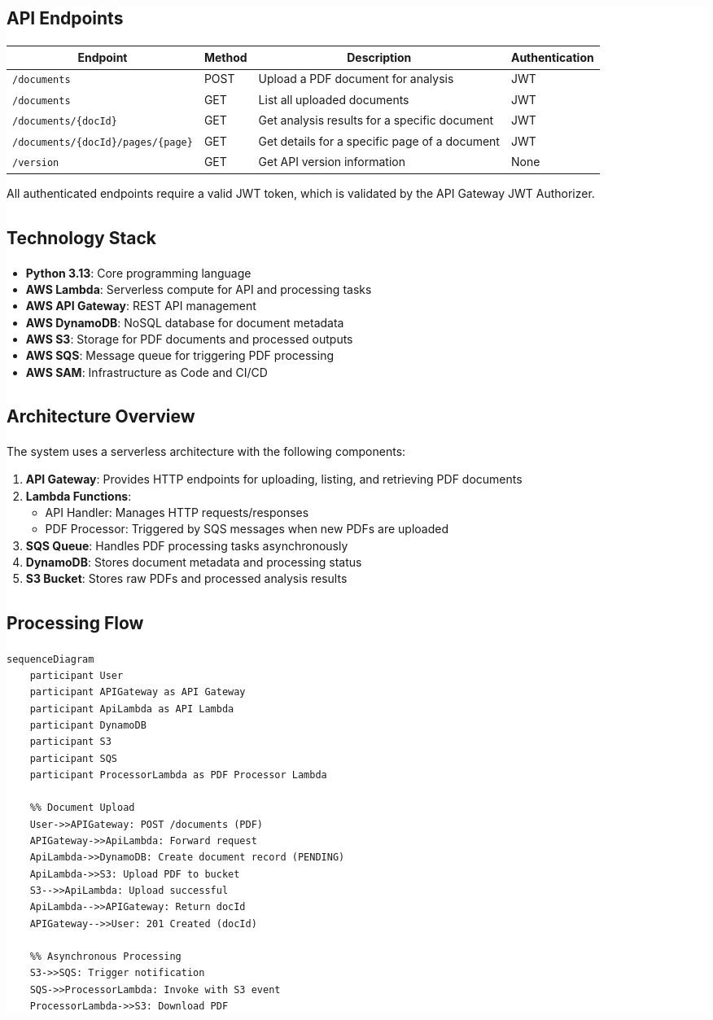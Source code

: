 ## API Endpoints

| Endpoint                    | Method | Description                                      | Authentication |
|-----------------------------|--------|--------------------------------------------------|---------------|
| `/documents`                | POST   | Upload a PDF document for analysis               | JWT           |
| `/documents`                | GET    | List all uploaded documents                      | JWT           |
| `/documents/{docId}`        | GET    | Get analysis results for a specific document     | JWT           |
| `/documents/{docId}/pages/{page}` | GET | Get details for a specific page of a document | JWT           |
| `/version`                  | GET    | Get API version information                      | None          |

All authenticated endpoints require a valid JWT token, which is validated by the API Gateway JWT Authorizer.

## Technology Stack

- **Python 3.13**: Core programming language
- **AWS Lambda**: Serverless compute for API and processing tasks
- **AWS API Gateway**: REST API management
- **AWS DynamoDB**: NoSQL database for document metadata
- **AWS S3**: Storage for PDF documents and processed outputs
- **AWS SQS**: Message queue for triggering PDF processing
- **AWS SAM**: Infrastructure as Code and CI/CD

## Architecture Overview

The system uses a serverless architecture with the following components:

1. **API Gateway**: Provides HTTP endpoints for uploading, listing, and retrieving PDF documents
2. **Lambda Functions**:
   - API Handler: Manages HTTP requests/responses
   - PDF Processor: Triggered by SQS messages when new PDFs are uploaded
3. **SQS Queue**: Handles PDF processing tasks asynchronously
4. **DynamoDB**: Stores document metadata and processing status
5. **S3 Bucket**: Stores raw PDFs and processed analysis results

## Processing Flow

```mermaid
sequenceDiagram
    participant User
    participant APIGateway as API Gateway
    participant ApiLambda as API Lambda
    participant DynamoDB
    participant S3
    participant SQS
    participant ProcessorLambda as PDF Processor Lambda

    %% Document Upload
    User->>APIGateway: POST /documents (PDF)
    APIGateway->>ApiLambda: Forward request
    ApiLambda->>DynamoDB: Create document record (PENDING)
    ApiLambda->>S3: Upload PDF to bucket
    S3-->>ApiLambda: Upload successful
    ApiLambda-->>APIGateway: Return docId
    APIGateway-->>User: 201 Created (docId)

    %% Asynchronous Processing
    S3->>SQS: Trigger notification
    SQS->>ProcessorLambda: Invoke with S3 event
    ProcessorLambda->>S3: Download PDF
```